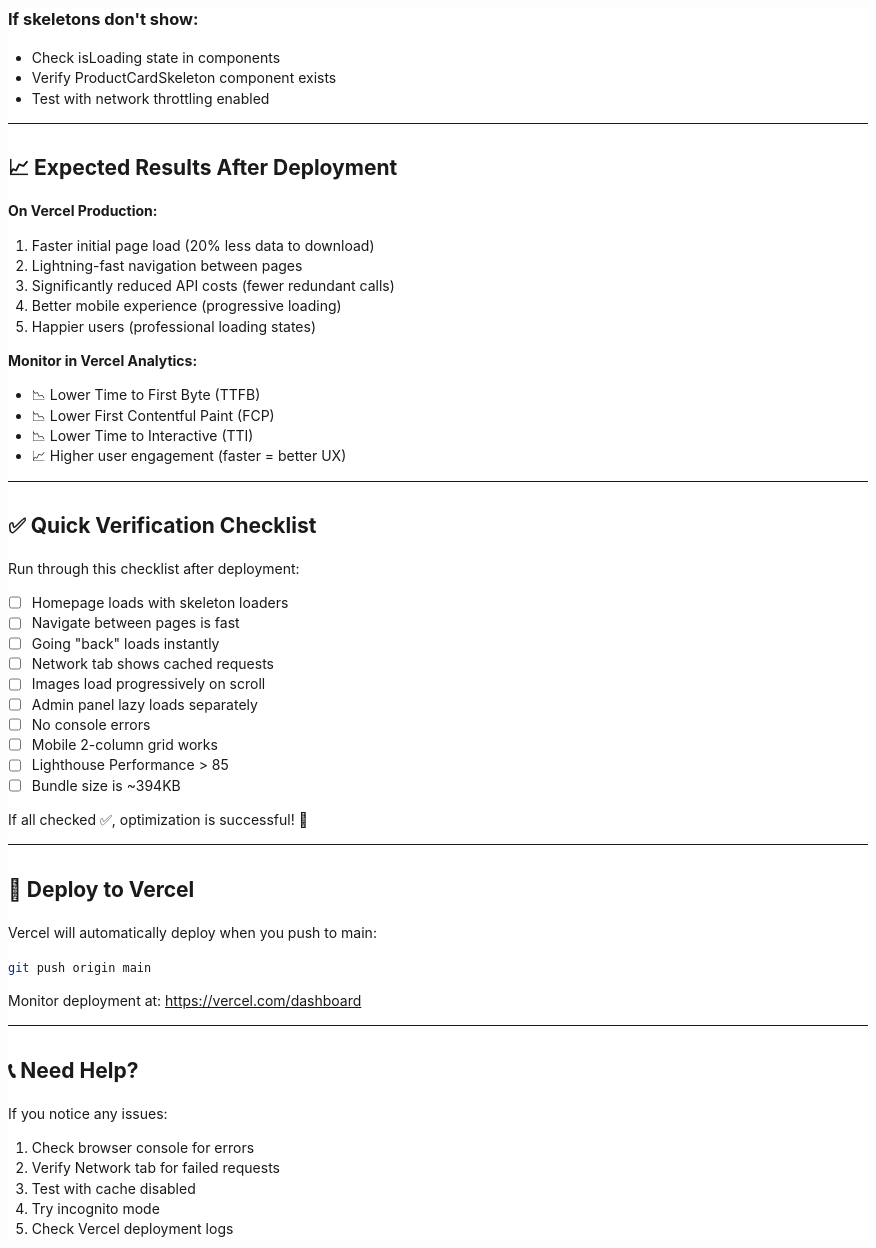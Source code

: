 ### If skeletons don't show:
- Check isLoading state in components
- Verify ProductCardSkeleton component exists
- Test with network throttling enabled

---

## 📈 Expected Results After Deployment

**On Vercel Production:**
1. Faster initial page load (20% less data to download)
2. Lightning-fast navigation between pages
3. Significantly reduced API costs (fewer redundant calls)
4. Better mobile experience (progressive loading)
5. Happier users (professional loading states)

**Monitor in Vercel Analytics:**
- 📉 Lower Time to First Byte (TTFB)
- 📉 Lower First Contentful Paint (FCP)
- 📉 Lower Time to Interactive (TTI)
- 📈 Higher user engagement (faster = better UX)

---

## ✅ Quick Verification Checklist

Run through this checklist after deployment:

- [ ] Homepage loads with skeleton loaders
- [ ] Navigate between pages is fast
- [ ] Going "back" loads instantly
- [ ] Network tab shows cached requests
- [ ] Images load progressively on scroll
- [ ] Admin panel lazy loads separately
- [ ] No console errors
- [ ] Mobile 2-column grid works
- [ ] Lighthouse Performance > 85
- [ ] Bundle size is ~394KB

If all checked ✅, optimization is successful! 🎉

---

## 🚀 Deploy to Vercel

Vercel will automatically deploy when you push to main:
```bash
git push origin main
```

Monitor deployment at: https://vercel.com/dashboard

---

## 📞 Need Help?

If you notice any issues:
1. Check browser console for errors
2. Verify Network tab for failed requests
3. Test with cache disabled
4. Try incognito mode
5. Check Vercel deployment logs

